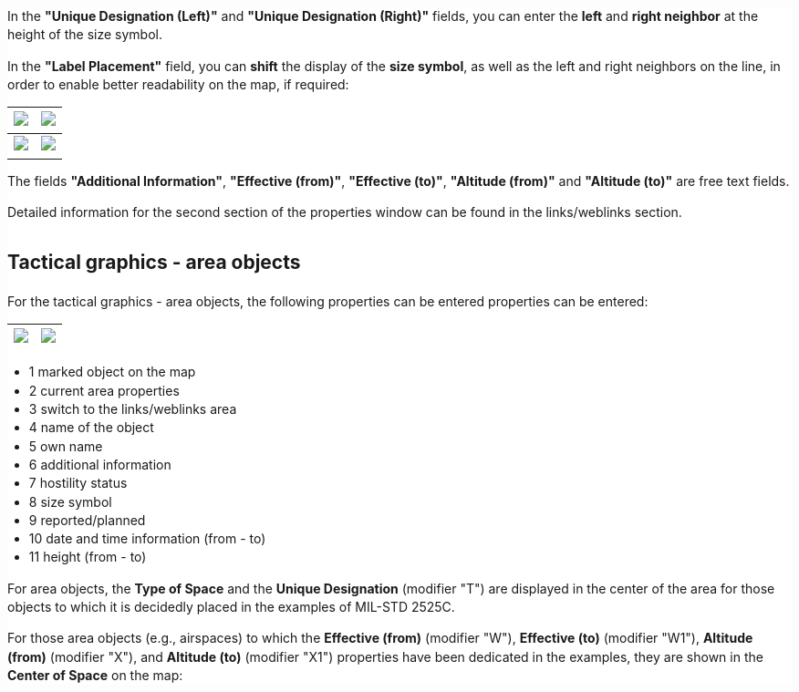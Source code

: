 

In the **"Unique Designation (Left)"** and **"Unique Designation (Right)"** fields, you can enter the **left** and **right neighbor** at the height of the size symbol.



In the **"Label Placement"** field, you can **shift** the display of the **size symbol**, as well as the left and right neighbors on the line, in order to enable better readability on the map, if required:

| ![](images/en/takGrafik_Grenzen_Labels_1.png) | ![](images/en/takGrafik_Grenzen_Labels_2.png)  |
| :----------------------------------------: | :-----------------------------------------: |
| ![](images/en/takGrafik_Grenzen_Labels_3.png) | ![](images/en/takGrafik_Grenzen_Labels_4.png) |



The fields **"Additional Information"**, **"Effective (from)"**, **"Effective (to)"**, **"Altitude (from)"** and **"Altitude (to)"** are free text fields.

Detailed information for the second section of the properties window can be found in the links/weblinks section.





## Tactical graphics - area objects



For the tactical graphics - area objects, the following properties can be entered properties can be entered:

| ![](images/en/takGrafik_Flaechensymbol_Uebersicht_1.png) | ![](images/en/takGrafik_Flaechensymbol_Uebersicht_2.png) |
| ----------------------------------------------------- | ----------------------------------------------------- |

- <span class="blue">1</span> marked object on the map
- <span class="blue">2</span> current area properties
- <span class="blue">3</span> switch to the links/weblinks area
- <span class="blue">4</span> name of the object
- <span class="blue">5</span> own name
- <span class="blue">6</span> additional information
- <span class="blue">7</span> hostility status
- <span class="blue">8</span> size symbol
- <span class="blue">9</span> reported/planned
- <span class="blue">10</span> date and time information (from - to)
- <span class="blue">11</span> height (from - to)



For area objects, the **Type of Space** and the **Unique Designation** (modifier "T") are displayed in the center of the area for those objects to which it is decidedly placed in the examples of MIL-STD 2525C.



For those area objects (e.g., airspaces) to which the **Effective (from)** (modifier "W"), **Effective (to)** (modifier "W1"), **Altitude (from)** (modifier "X"), and **Altitude (to)** (modifier "X1") properties have been dedicated in the examples, they are shown in the **Center of Space** on the map:
